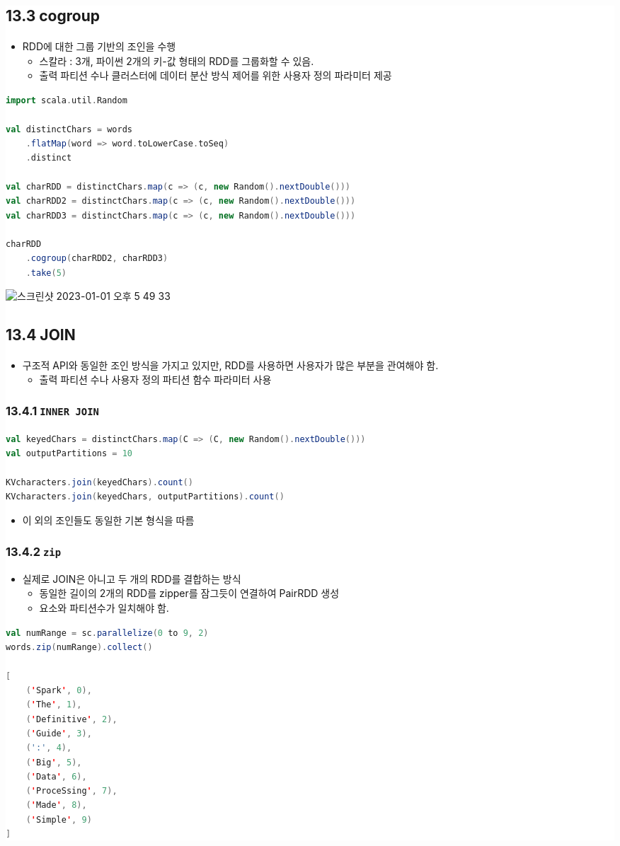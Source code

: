 ## 13.3 cogroup
- RDD에 대한 그룹 기반의 조인을 수행
  - 스칼라 : 3개, 파이썬 2개의 키-값 형태의 RDD를 그룹화할 수 있음.
  - 출력 파티션 수나 클러스터에 데이터 분산 방식 제어를 위한 사용자 정의 파라미터 제공

``` scala
import scala.util.Random

val distinctChars = words
	.flatMap(word => word.toLowerCase.toSeq)
	.distinct

val charRDD = distinctChars.map(c => (c, new Random().nextDouble()))
val charRDD2 = distinctChars.map(c => (c, new Random().nextDouble()))
val charRDD3 = distinctChars.map(c => (c, new Random().nextDouble()))

charRDD
	.cogroup(charRDD2, charRDD3)
	.take(5)
```

<img width="1370" alt="스크린샷 2023-01-01 오후 5 49 33" src="https://user-images.githubusercontent.com/6982740/210165527-a92dfc3f-b2d5-4417-a238-679ccaf0db01.png">


## 13.4 JOIN
- 구조적 API와 동일한 조인 방식을 가지고 있지만, RDD를 사용하면 사용자가 많은 부분을 관여해야 함.
  - 출력 파티션 수나 사용자 정의 파티션 함수 파라미터 사용

### 13.4.1 `INNER JOIN`
``` scala
val keyedChars = distinctChars.map(C => (C, new Random().nextDouble()))
val outputPartitions = 10

KVcharacters.join(keyedChars).count()
KVcharacters.join(keyedChars, outputPartitions).count()
```

- 이 외의 조인들도 동일한 기본 형식을 따름

### 13.4.2 `zip`
- 실제로 JOIN은 아니고 두 개의 RDD를 결합하는 방식
  - 동일한 길이의 2개의 RDD를 zipper를 잠그듯이 연결하여 PairRDD 생성
  - 요소와 파티션수가 일치해야 함.

``` scala
val numRange = sc.parallelize(0 to 9, 2)
words.zip(numRange).collect()

[
	('Spark', 0),
	('The', 1),
	('Definitive', 2),
	('Guide', 3),
	(':', 4),
	('Big', 5),
	('Data', 6),
	('ProceSsing', 7),
	('Made', 8),
	('Simple', 9)
]
```
